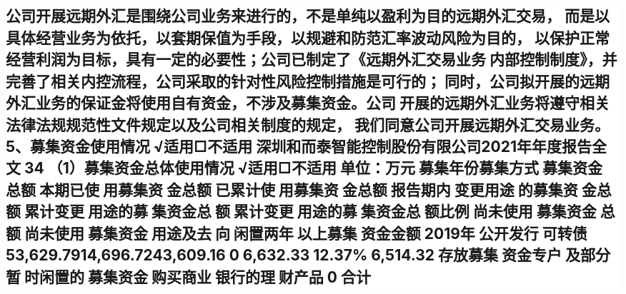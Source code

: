 公司开展远期外汇是围绕公司业务来进行的，不是单纯以盈利为目的远期外汇交易，
而是以具体经营业务为依托，以套期保值为手段，以规避和防范汇率波动风险为目的，
以保护正常经营利润为目标，具有一定的必要性；公司已制定了《远期外汇交易业务
内部控制制度》，并完善了相关内控流程，公司采取的针对性风险控制措施是可行的；
同时，公司拟开展的远期外汇业务的保证金将使用自有资金，不涉及募集资金。公司
开展的远期外汇业务将遵守相关法律法规规范性文件规定以及公司相关制度的规定，
我们同意公司开展远期外汇交易业务。
5、募集资金使用情况
√适用□不适用
深圳和而泰智能控制股份有限公司2021年年度报告全文
34
（1）募集资金总体使用情况
√适用□不适用
单位：万元
募集年份募集方式
募集资金
总额
本期已使
用募集资
金总额
已累计使
用募集资
金总额
报告期内
变更用途
的募集资
金总额
累计变更
用途的募
集资金总
额
累计变更
用途的募
集资金总
额比例
尚未使用
募集资金
总额
尚未使用
募集资金
用途及去
向
闲置两年
以上募集
资金金额
2019年
公开发行
可转债
53,629.7914,696.7243,609.16
0
6,632.33
12.37%
6,514.32
存放募集
资金专户
及部分暂
时闲置的
募集资金
购买商业
银行的理
财产品
0
合计
--